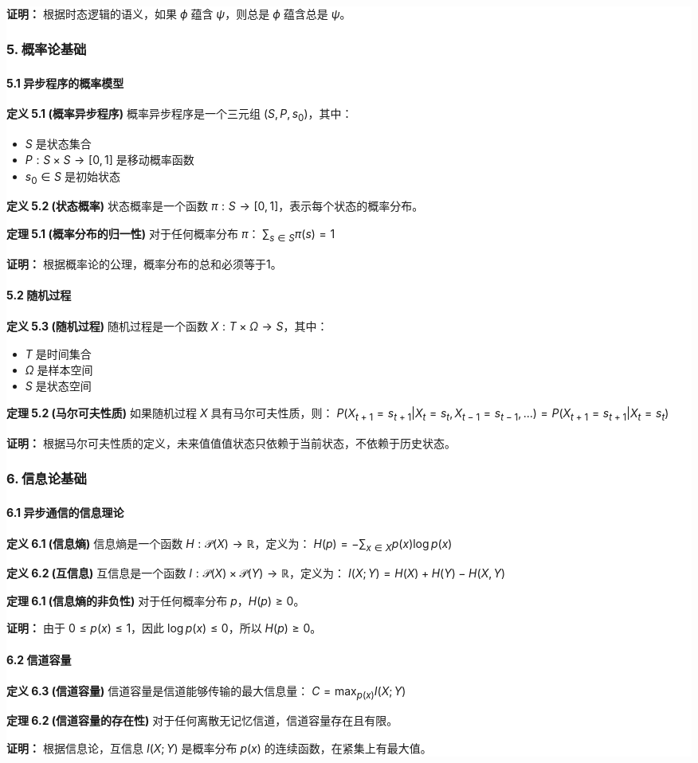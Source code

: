 **证明：**
根据时态逻辑的语义，如果 $\phi$ 蕴含 $\psi$，则总是 $\phi$ 蕴含总是 $\psi$。

### 5. 概率论基础

#### 5.1 异步程序的概率模型

**定义 5.1 (概率异步程序)** 概率异步程序是一个三元组 $(S, P, s_0)$，其中：

- $S$ 是状态集合
- $P: S \times S \rightarrow [0, 1]$ 是移动概率函数
- $s_0 \in S$ 是初始状态

**定义 5.2 (状态概率)** 状态概率是一个函数 $\pi: S \rightarrow [0, 1]$，表示每个状态的概率分布。

**定理 5.1 (概率分布的归一性)** 对于任何概率分布 $\pi$：
$\sum_{s \in S} \pi(s) = 1$

**证明：**
根据概率论的公理，概率分布的总和必须等于1。

#### 5.2 随机过程

**定义 5.3 (随机过程)** 随机过程是一个函数 $X: T \times \Omega \rightarrow S$，其中：

- $T$ 是时间集合
- $\Omega$ 是样本空间
- $S$ 是状态空间

**定理 5.2 (马尔可夫性质)** 如果随机过程 $X$ 具有马尔可夫性质，则：
$P(X_{t+1} = s_{t+1} | X_t = s_t, X_{t-1} = s_{t-1}, \ldots) = P(X_{t+1} = s_{t+1} | X_t = s_t)$

**证明：**
根据马尔可夫性质的定义，未来值值值状态只依赖于当前状态，不依赖于历史状态。

### 6. 信息论基础

#### 6.1 异步通信的信息理论

**定义 6.1 (信息熵)** 信息熵是一个函数 $H: \mathcal{P}(X) \rightarrow \mathbb{R}$，定义为：
$H(p) = -\sum_{x \in X} p(x) \log p(x)$

**定义 6.2 (互信息)** 互信息是一个函数 $I: \mathcal{P}(X) \times \mathcal{P}(Y) \rightarrow \mathbb{R}$，定义为：
$I(X; Y) = H(X) + H(Y) - H(X, Y)$

**定理 6.1 (信息熵的非负性)** 对于任何概率分布 $p$，$H(p) \geq 0$。

**证明：**
由于 $0 \leq p(x) \leq 1$，因此 $\log p(x) \leq 0$，所以 $H(p) \geq 0$。

#### 6.2 信道容量

**定义 6.3 (信道容量)** 信道容量是信道能够传输的最大信息量：
$C = \max_{p(x)} I(X; Y)$

**定理 6.2 (信道容量的存在性)** 对于任何离散无记忆信道，信道容量存在且有限。

**证明：**
根据信息论，互信息 $I(X; Y)$ 是概率分布 $p(x)$ 的连续函数，在紧集上有最大值。
